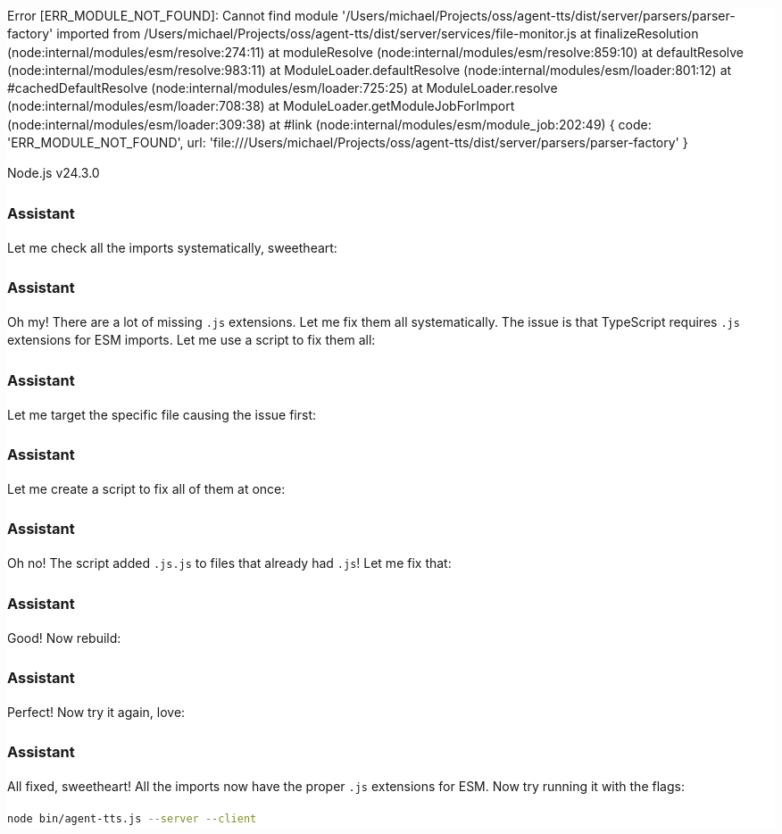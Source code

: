 Error [ERR_MODULE_NOT_FOUND]: Cannot find module '/Users/michael/Projects/oss/agent-tts/dist/server/parsers/parser-factory' imported from /Users/michael/Projects/oss/agent-tts/dist/server/services/file-monitor.js
    at finalizeResolution (node:internal/modules/esm/resolve:274:11)
    at moduleResolve (node:internal/modules/esm/resolve:859:10)
    at defaultResolve (node:internal/modules/esm/resolve:983:11)
    at ModuleLoader.defaultResolve (node:internal/modules/esm/loader:801:12)
    at #cachedDefaultResolve (node:internal/modules/esm/loader:725:25)
    at ModuleLoader.resolve (node:internal/modules/esm/loader:708:38)
    at ModuleLoader.getModuleJobForImport (node:internal/modules/esm/loader:309:38)
    at #link (node:internal/modules/esm/module_job:202:49) {
  code: 'ERR_MODULE_NOT_FOUND',
  url: 'file:///Users/michael/Projects/oss/agent-tts/dist/server/parsers/parser-factory'
}

Node.js v24.3.0

### Assistant

Let me check all the imports systematically, sweetheart:

### Assistant

Oh my! There are a lot of missing `.js` extensions. Let me fix them all systematically. The issue is that TypeScript requires `.js` extensions for ESM imports. Let me use a script to fix them all:

### Assistant

Let me target the specific file causing the issue first:

### Assistant

Let me create a script to fix all of them at once:

### Assistant

Oh no! The script added `.js.js` to files that already had `.js`! Let me fix that:

### Assistant

Good! Now rebuild:

### Assistant

Perfect! Now try it again, love:

### Assistant

All fixed, sweetheart! All the imports now have the proper `.js` extensions for ESM. Now try running it with the flags:

```bash
node bin/agent-tts.js --server --client
```
